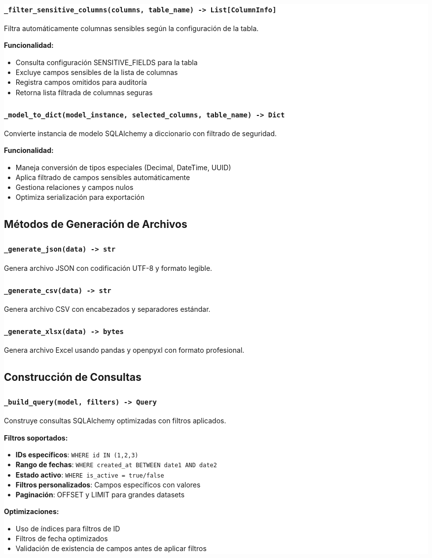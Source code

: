 ### `_filter_sensitive_columns(columns, table_name) -> List[ColumnInfo]`

Filtra automáticamente columnas sensibles según la configuración de la tabla.

**Funcionalidad:**
- Consulta configuración SENSITIVE_FIELDS para la tabla
- Excluye campos sensibles de la lista de columnas
- Registra campos omitidos para auditoría
- Retorna lista filtrada de columnas seguras

### `_model_to_dict(model_instance, selected_columns, table_name) -> Dict`

Convierte instancia de modelo SQLAlchemy a diccionario con filtrado de seguridad.

**Funcionalidad:**
- Maneja conversión de tipos especiales (Decimal, DateTime, UUID)
- Aplica filtrado de campos sensibles automáticamente
- Gestiona relaciones y campos nulos
- Optimiza serialización para exportación

## Métodos de Generación de Archivos

### `_generate_json(data) -> str`
Genera archivo JSON con codificación UTF-8 y formato legible.

### `_generate_csv(data) -> str`
Genera archivo CSV con encabezados y separadores estándar.

### `_generate_xlsx(data) -> bytes`
Genera archivo Excel usando pandas y openpyxl con formato profesional.

## Construcción de Consultas

### `_build_query(model, filters) -> Query`

Construye consultas SQLAlchemy optimizadas con filtros aplicados.

**Filtros soportados:**
- **IDs específicos**: `WHERE id IN (1,2,3)`
- **Rango de fechas**: `WHERE created_at BETWEEN date1 AND date2`
- **Estado activo**: `WHERE is_active = true/false`
- **Filtros personalizados**: Campos específicos con valores
- **Paginación**: OFFSET y LIMIT para grandes datasets

**Optimizaciones:**
- Uso de índices para filtros de ID
- Filtros de fecha optimizados
- Validación de existencia de campos antes de aplicar filtros
